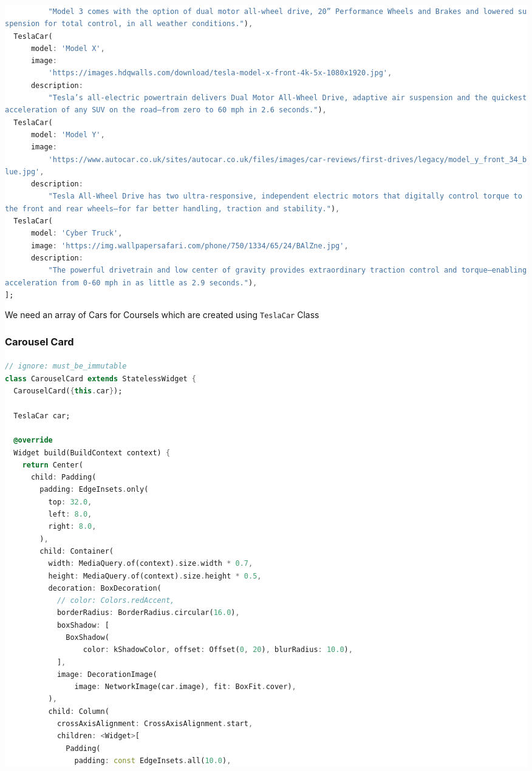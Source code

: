 ```dart
          "Model 3 comes with the option of dual motor all-wheel drive, 20” Performance Wheels and Brakes and lowered suspension for total control, in all weather conditions."),
  TeslaCar(
      model: 'Model X',
      image:
          'https://images.hdqwalls.com/download/tesla-model-x-front-4k-5x-1080x1920.jpg',
      description:
          "Tesla’s all-electric powertrain delivers Dual Motor All-Wheel Drive, adaptive air suspension and the quickest acceleration of any SUV on the road—from zero to 60 mph in 2.6 seconds."),
  TeslaCar(
      model: 'Model Y',
      image:
          'https://www.autocar.co.uk/sites/autocar.co.uk/files/images/car-reviews/first-drives/legacy/model_y_front_34_blue.jpg',
      description:
          "Tesla All-Wheel Drive has two ultra-responsive, independent electric motors that digitally control torque to the front and rear wheels—for far better handling, traction and stability."),
  TeslaCar(
      model: 'Cyber Truck',
      image: 'https://img.wallpapersafari.com/phone/750/1334/65/24/BAlZne.jpg',
      description:
          "The powerful drivetrain and low center of gravity provides extraordinary traction control and torque—enabling acceleration from 0-60 mph in as little as 2.9 seconds."),
];
```

We need an array of Cars for Coursels which are created using `TeslaCar` Class

### Carousel Card

```dart
// ignore: must_be_immutable
class CarouselCard extends StatelessWidget {
  CarouselCard({this.car});

  TeslaCar car;

  @override
  Widget build(BuildContext context) {
    return Center(
      child: Padding(
        padding: EdgeInsets.only(
          top: 32.0,
          left: 8.0,
          right: 8.0,
        ),
        child: Container(
          width: MediaQuery.of(context).size.width * 0.7,
          height: MediaQuery.of(context).size.height * 0.5,
          decoration: BoxDecoration(
            // color: Colors.redAccent,
            borderRadius: BorderRadius.circular(16.0),
            boxShadow: [
              BoxShadow(
                  color: kShadowColor, offset: Offset(0, 20), blurRadius: 10.0),
            ],
            image: DecorationImage(
                image: NetworkImage(car.image), fit: BoxFit.cover),
          ),
          child: Column(
            crossAxisAlignment: CrossAxisAlignment.start,
            children: <Widget>[
              Padding(
                padding: const EdgeInsets.all(10.0),
```